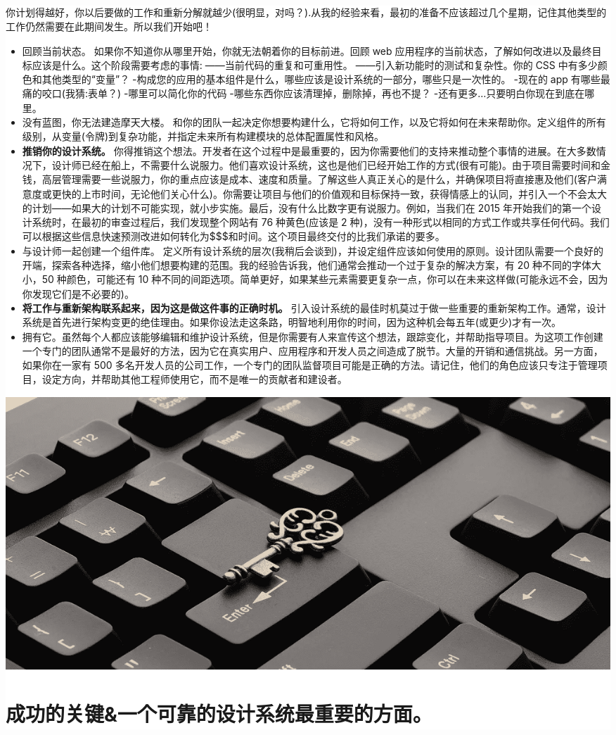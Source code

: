 你计划得越好，你以后要做的工作和重新分解就越少(很明显，对吗？).从我的经验来看，最初的准备不应该超过几个星期，记住其他类型的工作仍然需要在此期间发生。所以我们开始吧！

*   回顾当前状态。
    如果你不知道你从哪里开始，你就无法朝着你的目标前进。回顾 web 应用程序的当前状态，了解如何改进以及最终目标应该是什么。这个阶段需要考虑的事情:
    ——当前代码的重复和可重用性。
    ——引入新功能时的测试和复杂性。你的 CSS 中有多少颜色和其他类型的“变量”？
    -构成您的应用的基本组件是什么，哪些应该是设计系统的一部分，哪些只是一次性的。
    -现在的 app 有哪些最痛的咬口(我猜:表单？)
    -哪里可以简化你的代码
    -哪些东西你应该清理掉，删除掉，再也不提？
    -还有更多…只要明白你现在到底在哪里。
*   没有蓝图，你无法建造摩天大楼。
    和你的团队一起决定你想要构建什么，它将如何工作，以及它将如何在未来帮助你。定义组件的所有级别，从变量(令牌)到复杂功能，并指定未来所有构建模块的总体配置属性和风格。
*   **推销你的设计系统。**
    你得推销这个想法。开发者在这个过程中是最重要的，因为你需要他们的支持来推动整个事情的进展。在大多数情况下，设计师已经在船上，不需要什么说服力。他们喜欢设计系统，这也是他们已经开始工作的方式(很有可能)。由于项目需要时间和金钱，高层管理需要一些说服力，你的重点应该是成本、速度和质量。了解这些人真正关心的是什么，并确保项目将直接惠及他们(客户满意度或更快的上市时间，无论他们关心什么)。你需要让项目与他们的价值观和目标保持一致，获得情感上的认同，并引入一个不会太大的计划——如果大的计划不可能实现，就小步实施。最后，没有什么比数字更有说服力。例如，当我们在 2015 年开始我们的第一个设计系统时，在最初的审查过程后，我们发现整个网站有 76 种黄色(应该是 2 种)，没有一种形式以相同的方式工作或共享任何代码。我们可以根据这些信息快速预测改进如何转化为$$$和时间。这个项目最终交付的比我们承诺的要多。
*   与设计师一起创建一个组件库。
    定义所有设计系统的层次(我稍后会谈到)，并设定组件应该如何使用的原则。设计团队需要一个良好的开端，探索各种选择，缩小他们想要构建的范围。我的经验告诉我，他们通常会推动一个过于复杂的解决方案，有 20 种不同的字体大小，50 种颜色，可能还有 10 种不同的间距选项。简单更好，如果某些元素需要更复杂一点，你可以在未来这样做(可能永远不会，因为你发现它们是不必要的)。
*   **将工作与重新架构联系起来，因为这是做这件事的正确时机。**
    引入设计系统的最佳时机莫过于做一些重要的重新架构工作。通常，设计系统是首先进行架构变更的绝佳理由。如果你设法走这条路，明智地利用你的时间，因为这种机会每五年(或更少)才有一次。
*   拥有它。虽然每个人都应该能够编辑和维护设计系统，但是你需要有人来宣传这个想法，跟踪变化，并帮助指导项目。为这项工作创建一个专门的团队通常不是最好的方法，因为它在真实用户、应用程序和开发人员之间造成了脱节。大量的开销和通信挑战。另一方面，如果你在一家有 500 多名开发人员的公司工作，一个专门的团队监督项目可能是正确的方法。请记住，他们的角色应该只专注于管理项目，设定方向，并帮助其他工程师使用它，而不是唯一的贡献者和建设者。

![](img/6c29060f99c8f89e2f4e39e0952e1a0a.png)

# 成功的关键&一个可靠的设计系统最重要的方面。
